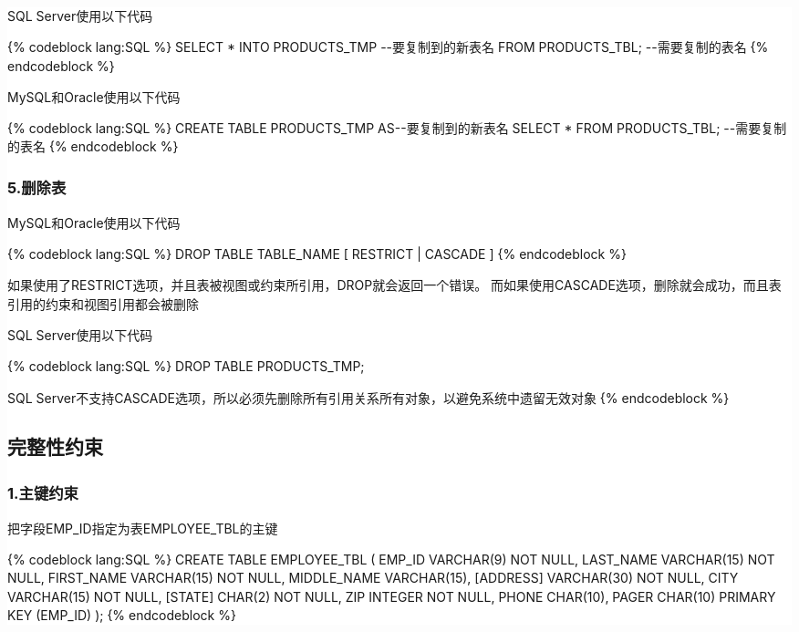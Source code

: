 SQL Server使用以下代码

{% codeblock lang:SQL %}
SELECT * 
INTO PRODUCTS_TMP     --要复制到的新表名
FROM PRODUCTS_TBL;        --需要复制的表名
{% endcodeblock %}

MySQL和Oracle使用以下代码

{% codeblock lang:SQL %}
CREATE TABLE PRODUCTS_TMP AS--要复制到的新表名
SELECT * FROM PRODUCTS_TBL; --需要复制的表名
{% endcodeblock %}

### 5.删除表
MySQL和Oracle使用以下代码

{% codeblock lang:SQL %}
DROP TABLE TABLE_NAME [ RESTRICT | CASCADE ]
{% endcodeblock %}

如果使用了RESTRICT选项，并且表被视图或约束所引用，DROP就会返回一个错误。
而如果使用CASCADE选项，删除就会成功，而且表引用的约束和视图引用都会被删除

SQL Server使用以下代码

{% codeblock lang:SQL %}
DROP TABLE PRODUCTS_TMP;

SQL Server不支持CASCADE选项，所以必须先删除所有引用关系所有对象，以避免系统中遗留无效对象
{% endcodeblock %}


## 完整性约束

### 1.主键约束
把字段EMP_ID指定为表EMPLOYEE_TBL的主键

{% codeblock lang:SQL %}
CREATE TABLE EMPLOYEE_TBL
(
	EMP_ID		VARCHAR(9)		NOT NULL,
	LAST_NAME	VARCHAR(15)		NOT NULL,
	FIRST_NAME	VARCHAR(15)		NOT NULL,
	MIDDLE_NAME	VARCHAR(15),
	[ADDRESS]	VARCHAR(30)		NOT NULL,
	CITY		VARCHAR(15)		NOT NULL,
	[STATE]		CHAR(2)			NOT NULL,
	ZIP			INTEGER			NOT NULL,
	PHONE		CHAR(10),
	PAGER		CHAR(10)
	PRIMARY KEY (EMP_ID)
);
{% endcodeblock %}

